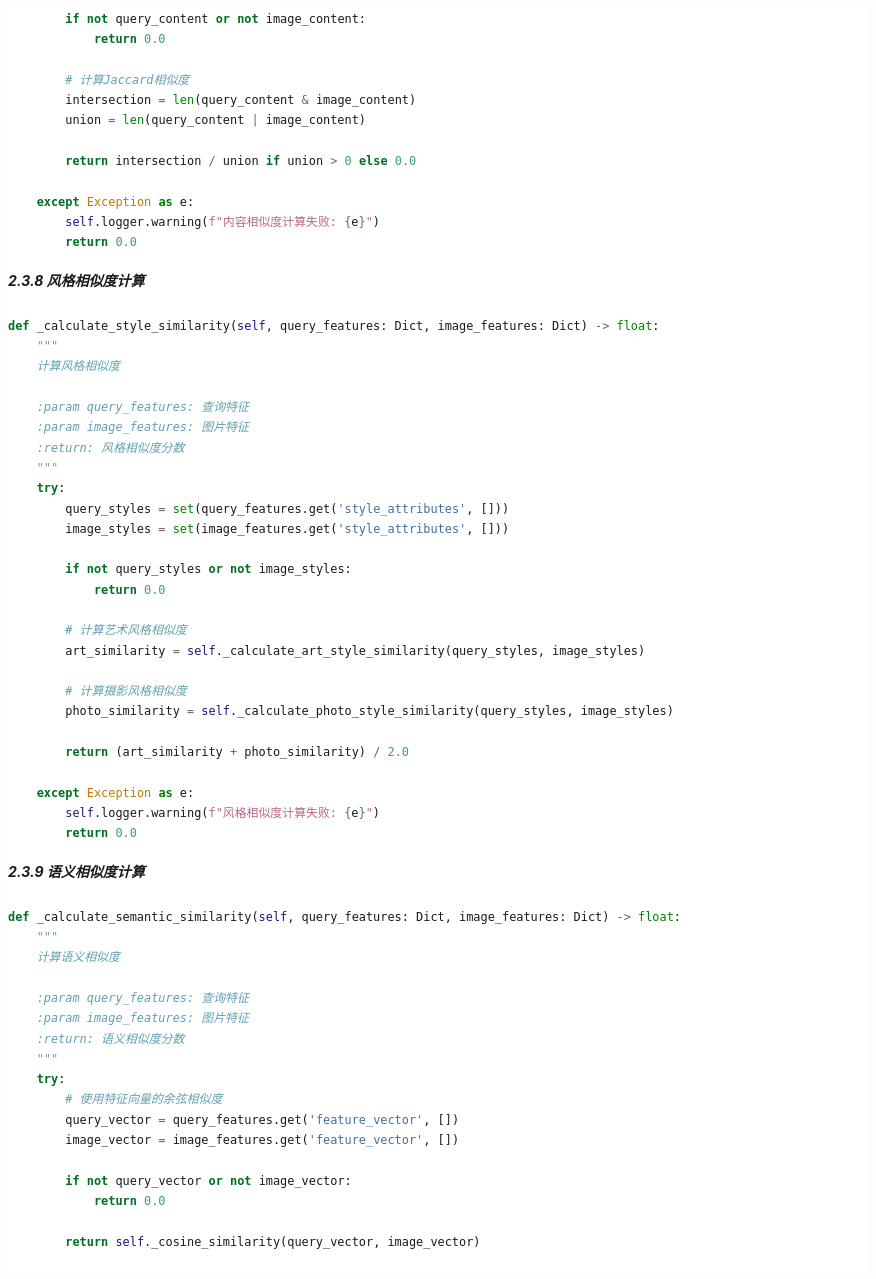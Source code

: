 ```python
        if not query_content or not image_content:
            return 0.0
        
        # 计算Jaccard相似度
        intersection = len(query_content & image_content)
        union = len(query_content | image_content)
        
        return intersection / union if union > 0 else 0.0
        
    except Exception as e:
        self.logger.warning(f"内容相似度计算失败: {e}")
        return 0.0
```

##### 2.3.8 风格相似度计算
```python
def _calculate_style_similarity(self, query_features: Dict, image_features: Dict) -> float:
    """
    计算风格相似度
    
    :param query_features: 查询特征
    :param image_features: 图片特征
    :return: 风格相似度分数
    """
    try:
        query_styles = set(query_features.get('style_attributes', []))
        image_styles = set(image_features.get('style_attributes', []))
        
        if not query_styles or not image_styles:
            return 0.0
        
        # 计算艺术风格相似度
        art_similarity = self._calculate_art_style_similarity(query_styles, image_styles)
        
        # 计算摄影风格相似度
        photo_similarity = self._calculate_photo_style_similarity(query_styles, image_styles)
        
        return (art_similarity + photo_similarity) / 2.0
        
    except Exception as e:
        self.logger.warning(f"风格相似度计算失败: {e}")
        return 0.0
```

##### 2.3.9 语义相似度计算
```python
def _calculate_semantic_similarity(self, query_features: Dict, image_features: Dict) -> float:
    """
    计算语义相似度
    
    :param query_features: 查询特征
    :param image_features: 图片特征
    :return: 语义相似度分数
    """
    try:
        # 使用特征向量的余弦相似度
        query_vector = query_features.get('feature_vector', [])
        image_vector = image_features.get('feature_vector', [])
        
        if not query_vector or not image_vector:
            return 0.0
        
        return self._cosine_similarity(query_vector, image_vector)
        
```